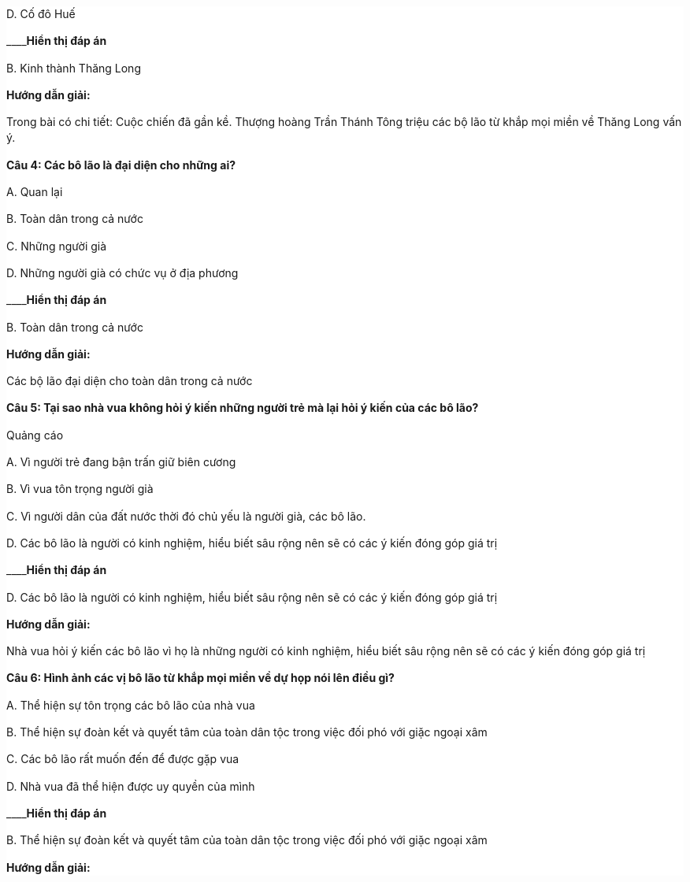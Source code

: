 D. Cố đô Huế

____**Hiển thị đáp án**

B. Kinh thành Thăng Long

**Hướng dẫn giải:**

Trong bài có chi tiết: Cuộc chiến đã gần kề. Thượng hoàng Trần Thánh Tông triệu các bộ lão từ khắp mọi miền về Thăng Long vấn ý.

**Câu 4: Các bô lão là đại diện cho những ai?**

A. Quan lại

B. Toàn dân trong cả nước

C. Những người già

D. Những người già có chức vụ ở địa phương

____**Hiển thị đáp án**

B. Toàn dân trong cả nước

**Hướng dẫn giải:**

Các bộ lão đại diện cho toàn dân trong cả nước

**Câu 5: Tại sao nhà vua không hỏi ý kiến những người trẻ mà lại hỏi ý kiến của các bô lão?**

Quảng cáo

A. Vì người trẻ đang bận trấn giữ biên cương

B. Vì vua tôn trọng người già

C. Vì người dân của đất nước thời đó chủ yếu là người già, các bô lão.

D. Các bô lão là người có kinh nghiệm, hiểu biết sâu rộng nên sẽ có các ý kiến đóng góp giá trị

____**Hiển thị đáp án**

D. Các bô lão là người có kinh nghiệm, hiểu biết sâu rộng nên sẽ có các ý kiến đóng góp giá trị

**Hướng dẫn giải:**

Nhà vua hỏi ý kiến các bô lão vì họ là những người có kinh nghiệm, hiểu biết sâu rộng nên sẽ có các ý kiến đóng góp giá trị

**Câu 6: Hình ảnh các vị bô lão từ khắp mọi miền về dự họp nói lên điều gì?**

A. Thể hiện sự tôn trọng các bô lão của nhà vua

B. Thể hiện sự đoàn kết và quyết tâm của toàn dân tộc trong việc đối phó với giặc ngoại xâm

C. Các bô lão rất muốn đến để được gặp vua

D. Nhà vua đã thể hiện được uy quyền của mình

____**Hiển thị đáp án**

B. Thể hiện sự đoàn kết và quyết tâm của toàn dân tộc trong việc đối phó với giặc ngoại xâm

**Hướng dẫn giải:**
